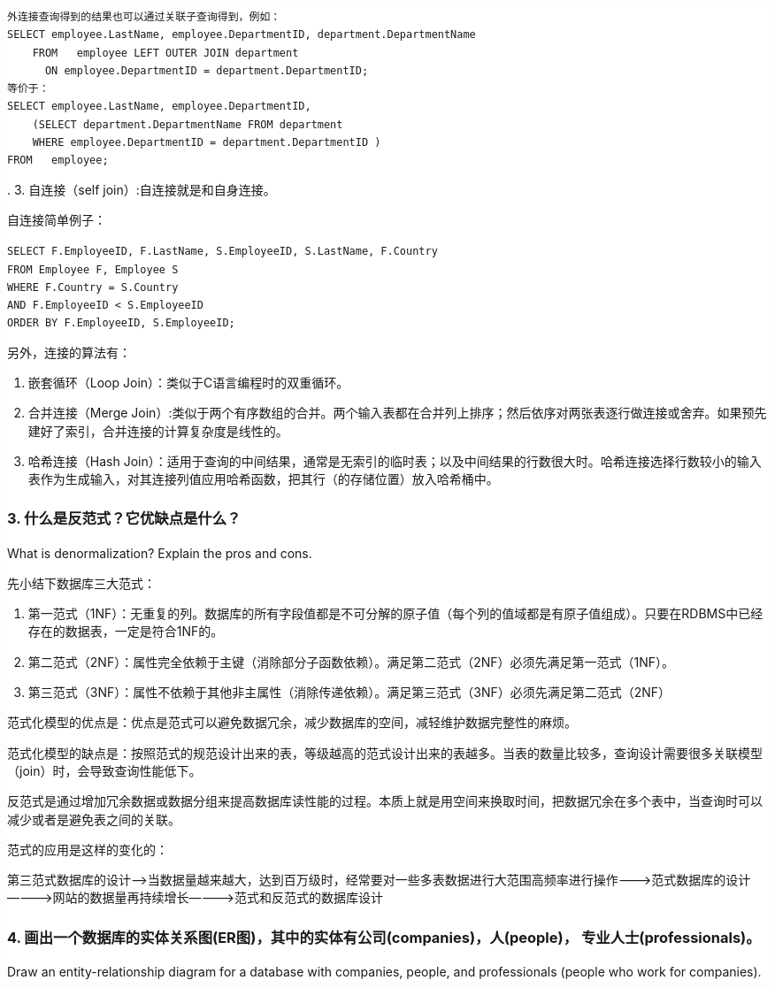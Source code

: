 	外连接查询得到的结果也可以通过关联子查询得到，例如：
	SELECT employee.LastName, employee.DepartmentID, department.DepartmentName 
		FROM   employee LEFT OUTER JOIN department 
          ON employee.DepartmentID = department.DepartmentID;
	等价于：
	SELECT employee.LastName, employee.DepartmentID,
  		(SELECT department.DepartmentName FROM department
   		WHERE employee.DepartmentID = department.DepartmentID )
	FROM   employee;
	

.
3. 自连接（self join）:自连接就是和自身连接。

自连接简单例子：

	SELECT F.EmployeeID, F.LastName, S.EmployeeID, S.LastName, F.Country
	FROM Employee F, Employee S
	WHERE F.Country = S.Country
	AND F.EmployeeID < S.EmployeeID
	ORDER BY F.EmployeeID, S.EmployeeID;


另外，连接的算法有：

1. 嵌套循环（Loop Join）：类似于C语言编程时的双重循环。

2. 合并连接（Merge Join）:类似于两个有序数组的合并。两个输入表都在合并列上排序；然后依序对两张表逐行做连接或舍弃。如果预先建好了索引，合并连接的计算复杂度是线性的。

3. 哈希连接（Hash Join）：适用于查询的中间结果，通常是无索引的临时表；以及中间结果的行数很大时。哈希连接选择行数较小的输入表作为生成输入，对其连接列值应用哈希函数，把其行（的存储位置）放入哈希桶中。


### 3. 什么是反范式？它优缺点是什么？ ###

What is denormalization? Explain the pros and cons.

先小结下数据库三大范式：

1. 第一范式（1NF）：无重复的列。数据库的所有字段值都是不可分解的原子值（每个列的值域都是有原子值组成）。只要在RDBMS中已经存在的数据表，一定是符合1NF的。

2. 第二范式（2NF）：属性完全依赖于主键（消除部分子函数依赖）。满足第二范式（2NF）必须先满足第一范式（1NF）。

3. 第三范式（3NF）：属性不依赖于其他非主属性（消除传递依赖）。满足第三范式（3NF）必须先满足第二范式（2NF）

范式化模型的优点是：优点是范式可以避免数据冗余，减少数据库的空间，减轻维护数据完整性的麻烦。

范式化模型的缺点是：按照范式的规范设计出来的表，等级越高的范式设计出来的表越多。当表的数量比较多，查询设计需要很多关联模型（join）时，会导致查询性能低下。

反范式是通过增加冗余数据或数据分组来提高数据库读性能的过程。本质上就是用空间来换取时间，把数据冗余在多个表中，当查询时可以减少或者是避免表之间的关联。

范式的应用是这样的变化的：

第三范式数据库的设计—–>当数据量越来越大，达到百万级时，经常要对一些多表数据进行大范围高频率进行操作——->范式数据库的设计———->网站的数据量再持续增长———->范式和反范式的数据库设计


### 4. 画出一个数据库的实体关系图(ER图)，其中的实体有公司(companies)，人(people)， 专业人士(professionals)。 ###

Draw an entity-relationship diagram for a database with companies, people, and professionals (people who work for companies).
